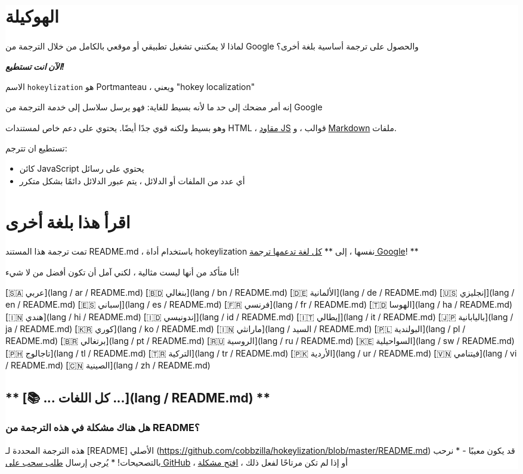 الهوكيلة
 =============
 لماذا لا يمكنني تشغيل تطبيقي أو موقعي بالكامل من خلال الترجمة من Google والحصول على ترجمة أساسية بلغة أخرى؟

 ***الآن انت تستطيع!***

 الاسم `hokeylization` هو Portmanteau ، ويعني "hokey localization"

 إنه أمر مضحك إلى حد ما لأنه بسيط للغاية: فهو يرسل سلاسل إلى خدمة الترجمة من Google

 وهو بسيط ولكنه قوي جدًا أيضًا. يحتوي على دعم خاص لمستندات HTML ،
 [مقاود JS](https://handlebarsjs.com/) قوالب ،
 و [Markdown](https://daringfireball.net/projects/markdown) ملفات.

 تستطيع ان تترجم:
 * كائن JavaScript يحتوي على رسائل
 * أي عدد من الملفات أو الدلائل ، يتم عبور الدلائل دائمًا بشكل متكرر

 # اقرأ هذا بلغة أخرى
 تمت ترجمة هذا المستند README.md ، باستخدام أداة hokeylization نفسها ، إلى
 ** [كل لغة تدعمها ترجمة Google](https://cloud.google.com/translate/docs/languages)! **

 أنا متأكد من أنها ليست مثالية ، لكني آمل أن تكون أفضل من لا شيء!

 [🇸🇦 عربي](lang / ar / README.md)
 [🇧🇩 بنغالي](lang / bn / README.md)
 [🇩🇪 الألمانية](lang / de / README.md)
 [🇺🇸 إنجليزي](lang / en / README.md)
 [🇪🇸 إسباني](lang / es / README.md)
 [🇫🇷 فرنسي](lang / fr / README.md)
 [🇹🇩 الهوسا](lang / ha / README.md)
 [🇮🇳 هندي](lang / hi / README.md)
 [🇮🇩 إندونيسي](lang / id / README.md)
 [🇮🇹 إيطالي](lang / it / README.md)
 [🇯🇵 باليابانية](lang / ja / README.md)
 [🇰🇷 كوري](lang / ko / README.md)
 [🇮🇳 مارانثي](lang / السيد / README.md)
 [🇵🇱 البولندية](lang / pl / README.md)
 [🇧🇷 برتغالي](lang / pt / README.md)
 [🇷🇺 الروسية](lang / ru / README.md)
 [🇰🇪 السواحيلية](lang / sw / README.md)
 [🇵🇭 تاجالوج](lang / tl / README.md)
 [🇹🇷 التركية](lang / tr / README.md)
 [🇵🇰 الأردية](lang / ur / README.md)
 [🇻🇳 فيتنامي](lang / vi / README.md)
 [🇨🇳 الصينية](lang / zh / README.md)


 ** [📚 ... كل اللغات ...](lang / README.md) **
 ----

 ### هل هناك مشكلة في هذه الترجمة من README؟
 هذه الترجمة المحددة لـ [README] الأصلي (https://github.com/cobbzilla/hokeylization/blob/master/README.md)
 قد يكون معيبًا - * نرحب بالتصحيحات! * يُرجى إرسال [طلب سحب على GitHub](https://github.com/cobbzilla/hokeylization/pulls) ،
 أو إذا لم تكن مرتاحًا لفعل ذلك ، [افتح مشكلة](https://github.com/cobbzilla/hokeylization/issues)
